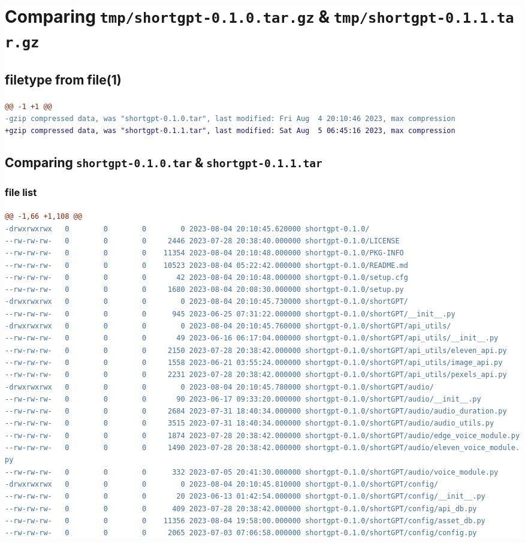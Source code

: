 # Comparing `tmp/shortgpt-0.1.0.tar.gz` & `tmp/shortgpt-0.1.1.tar.gz`

## filetype from file(1)

```diff
@@ -1 +1 @@
-gzip compressed data, was "shortgpt-0.1.0.tar", last modified: Fri Aug  4 20:10:46 2023, max compression
+gzip compressed data, was "shortgpt-0.1.1.tar", last modified: Sat Aug  5 06:45:16 2023, max compression
```

## Comparing `shortgpt-0.1.0.tar` & `shortgpt-0.1.1.tar`

### file list

```diff
@@ -1,66 +1,108 @@
-drwxrwxrwx   0        0        0        0 2023-08-04 20:10:45.620000 shortgpt-0.1.0/
--rw-rw-rw-   0        0        0     2446 2023-07-28 20:38:40.000000 shortgpt-0.1.0/LICENSE
--rw-rw-rw-   0        0        0    11354 2023-08-04 20:10:48.000000 shortgpt-0.1.0/PKG-INFO
--rw-rw-rw-   0        0        0    10523 2023-08-04 05:22:42.000000 shortgpt-0.1.0/README.md
--rw-rw-rw-   0        0        0       42 2023-08-04 20:10:48.000000 shortgpt-0.1.0/setup.cfg
--rw-rw-rw-   0        0        0     1680 2023-08-04 20:08:30.000000 shortgpt-0.1.0/setup.py
-drwxrwxrwx   0        0        0        0 2023-08-04 20:10:45.730000 shortgpt-0.1.0/shortGPT/
--rw-rw-rw-   0        0        0      945 2023-06-25 07:31:22.000000 shortgpt-0.1.0/shortGPT/__init__.py
-drwxrwxrwx   0        0        0        0 2023-08-04 20:10:45.760000 shortgpt-0.1.0/shortGPT/api_utils/
--rw-rw-rw-   0        0        0       49 2023-06-16 06:17:04.000000 shortgpt-0.1.0/shortGPT/api_utils/__init__.py
--rw-rw-rw-   0        0        0     2150 2023-07-28 20:38:42.000000 shortgpt-0.1.0/shortGPT/api_utils/eleven_api.py
--rw-rw-rw-   0        0        0     1558 2023-06-21 03:55:24.000000 shortgpt-0.1.0/shortGPT/api_utils/image_api.py
--rw-rw-rw-   0        0        0     2231 2023-07-28 20:38:42.000000 shortgpt-0.1.0/shortGPT/api_utils/pexels_api.py
-drwxrwxrwx   0        0        0        0 2023-08-04 20:10:45.780000 shortgpt-0.1.0/shortGPT/audio/
--rw-rw-rw-   0        0        0       90 2023-06-17 09:33:20.000000 shortgpt-0.1.0/shortGPT/audio/__init__.py
--rw-rw-rw-   0        0        0     2684 2023-07-31 18:40:34.000000 shortgpt-0.1.0/shortGPT/audio/audio_duration.py
--rw-rw-rw-   0        0        0     3515 2023-07-31 18:40:34.000000 shortgpt-0.1.0/shortGPT/audio/audio_utils.py
--rw-rw-rw-   0        0        0     1874 2023-07-28 20:38:42.000000 shortgpt-0.1.0/shortGPT/audio/edge_voice_module.py
--rw-rw-rw-   0        0        0     1490 2023-07-28 20:38:42.000000 shortgpt-0.1.0/shortGPT/audio/eleven_voice_module.py
--rw-rw-rw-   0        0        0      332 2023-07-05 20:41:30.000000 shortgpt-0.1.0/shortGPT/audio/voice_module.py
-drwxrwxrwx   0        0        0        0 2023-08-04 20:10:45.810000 shortgpt-0.1.0/shortGPT/config/
--rw-rw-rw-   0        0        0       20 2023-06-13 01:42:54.000000 shortgpt-0.1.0/shortGPT/config/__init__.py
--rw-rw-rw-   0        0        0      409 2023-07-28 20:38:42.000000 shortgpt-0.1.0/shortGPT/config/api_db.py
--rw-rw-rw-   0        0        0    11356 2023-08-04 19:58:00.000000 shortgpt-0.1.0/shortGPT/config/asset_db.py
--rw-rw-rw-   0        0        0     2065 2023-07-03 07:06:58.000000 shortgpt-0.1.0/shortGPT/config/config.py
```